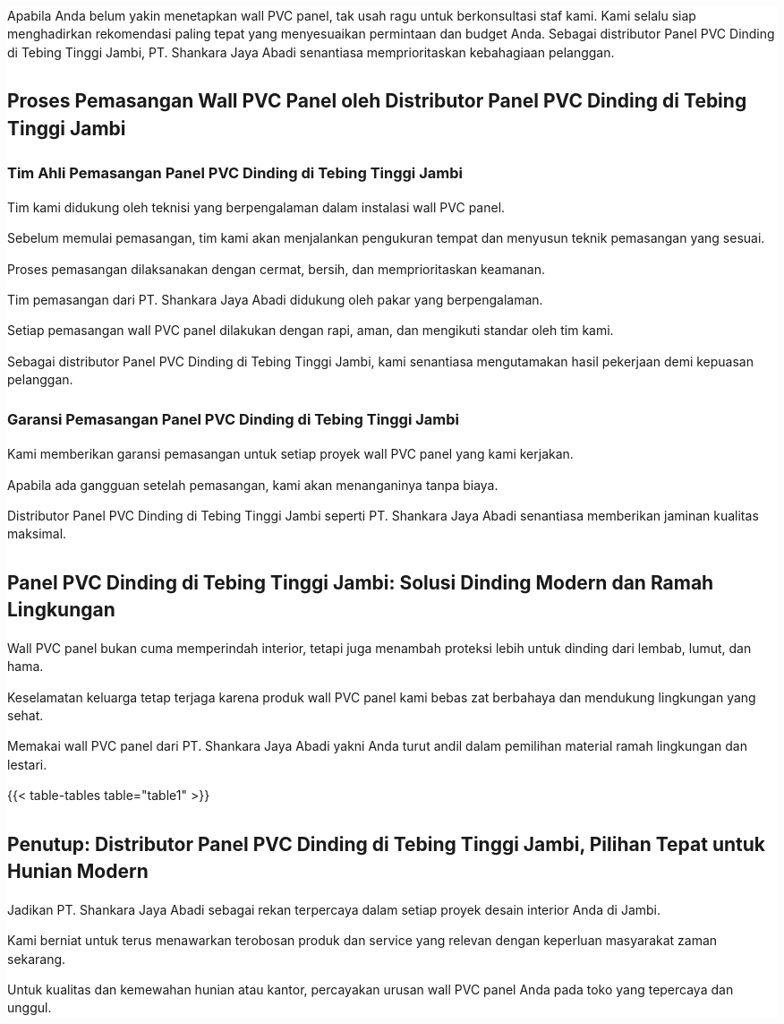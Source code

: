 Apabila Anda belum yakin menetapkan wall PVC panel, tak usah ragu untuk berkonsultasi staf kami. Kami selalu siap menghadirkan rekomendasi paling tepat yang menyesuaikan permintaan dan budget Anda. Sebagai distributor Panel PVC Dinding di Tebing Tinggi Jambi, PT. Shankara Jaya Abadi senantiasa memprioritaskan kebahagiaan pelanggan.

## Proses Pemasangan Wall PVC Panel oleh Distributor Panel PVC Dinding di Tebing Tinggi Jambi

### Tim Ahli Pemasangan Panel PVC Dinding di Tebing Tinggi Jambi

Tim kami didukung oleh teknisi yang berpengalaman dalam instalasi wall PVC panel.

Sebelum memulai pemasangan, tim kami akan menjalankan pengukuran tempat dan menyusun teknik pemasangan yang sesuai.

Proses pemasangan dilaksanakan dengan cermat, bersih, dan memprioritaskan keamanan.

Tim pemasangan dari PT. Shankara Jaya Abadi didukung oleh pakar yang berpengalaman.

Setiap pemasangan wall PVC panel dilakukan dengan rapi, aman, dan mengikuti standar oleh tim kami.

Sebagai distributor Panel PVC Dinding di Tebing Tinggi Jambi, kami senantiasa mengutamakan hasil pekerjaan demi kepuasan pelanggan.

### Garansi Pemasangan Panel PVC Dinding di Tebing Tinggi Jambi

Kami memberikan garansi pemasangan untuk setiap proyek wall PVC panel yang kami kerjakan.

Apabila ada gangguan setelah pemasangan, kami akan menanganinya tanpa biaya.

Distributor Panel PVC Dinding di Tebing Tinggi Jambi seperti PT. Shankara Jaya Abadi senantiasa memberikan jaminan kualitas maksimal.

## Panel PVC Dinding di Tebing Tinggi Jambi: Solusi Dinding Modern dan Ramah Lingkungan

Wall PVC panel bukan cuma memperindah interior, tetapi juga menambah proteksi lebih untuk dinding dari lembab, lumut, dan hama.

Keselamatan keluarga tetap terjaga karena produk wall PVC panel kami bebas zat berbahaya dan mendukung lingkungan yang sehat.

Memakai wall PVC panel dari PT. Shankara Jaya Abadi yakni Anda turut andil dalam pemilihan material ramah lingkungan dan lestari.

{{< table-tables table="table1" >}}

## Penutup: Distributor Panel PVC Dinding di Tebing Tinggi Jambi, Pilihan Tepat untuk Hunian Modern

Jadikan PT. Shankara Jaya Abadi sebagai rekan terpercaya dalam setiap proyek desain interior Anda di Jambi.

Kami berniat untuk terus menawarkan terobosan produk dan service yang relevan dengan keperluan masyarakat zaman sekarang.

Untuk kualitas dan kemewahan hunian atau kantor, percayakan urusan wall PVC panel Anda pada toko yang tepercaya dan unggul.